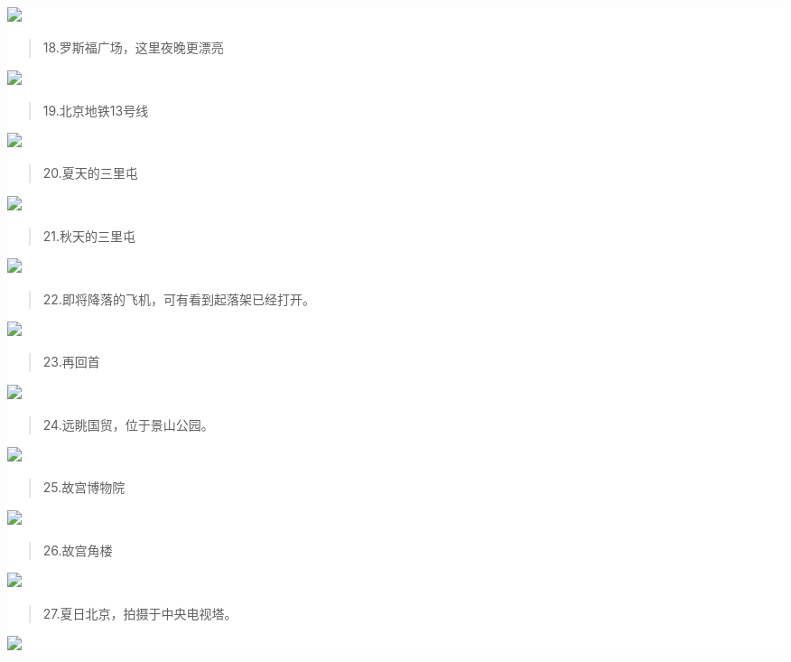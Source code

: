 

![](https://img.carlwe.com/IMG_3648.jpg)

> 18.罗斯福广场，这里夜晚更漂亮



![](https://img.carlwe.com/IMG_3761.jpg)

> 19.北京地铁13号线



![](https://img.carlwe.com/IMG_5710.jpg)

> 20.夏天的三里屯



![](https://img.carlwe.com/IMG_3630.jpg)

> 21.秋天的三里屯



![](https://img.carlwe.com/IMG_1444.jpg)

> 22.即将降落的飞机，可有看到起落架已经打开。



![](https://img.carlwe.com/IMG_8249.jpg)

> 23.再回首



![](https://img.carlwe.com/IMG_2671.jpg)

> 24.远眺国贸，位于景山公园。



![](https://img.carlwe.com/IMG_2679.jpg)

>25.故宫博物院



![](https://img.carlwe.com/IMG_2753.jpg)

> 26.故宫角楼



![](https://img.carlwe.com/IMG_4056.jpg)

> 27.夏日北京，拍摄于中央电视塔。



![](https://img.carlwe.com/IMG_5768.jpg)

